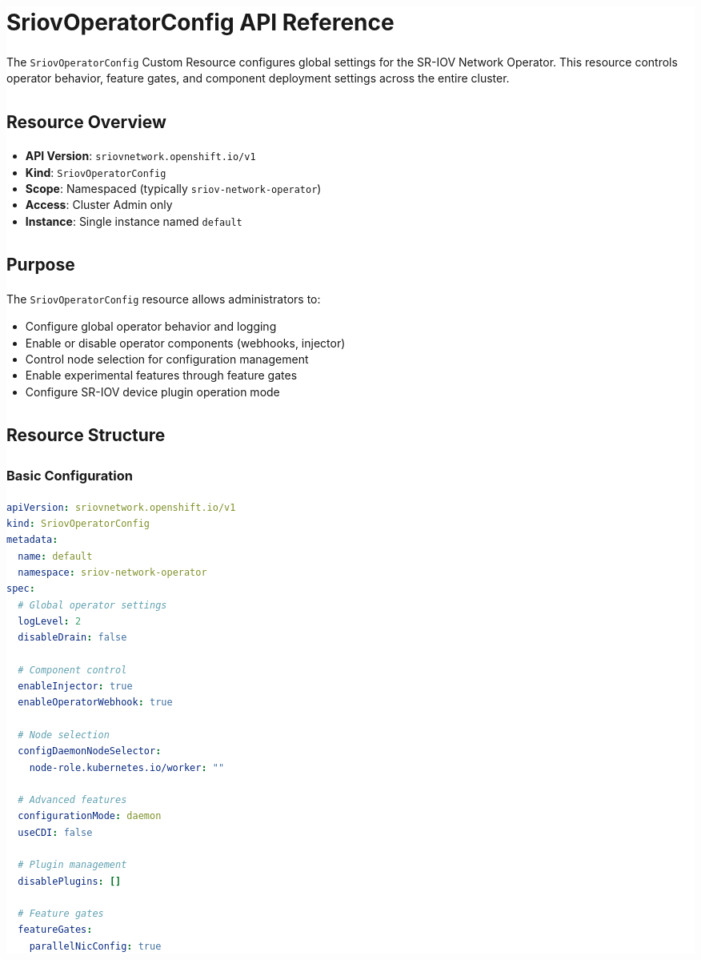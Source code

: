 # SriovOperatorConfig API Reference

The `SriovOperatorConfig` Custom Resource configures global settings for the SR-IOV Network Operator. This resource controls operator behavior, feature gates, and component deployment settings across the entire cluster.

## Resource Overview

- **API Version**: `sriovnetwork.openshift.io/v1`
- **Kind**: `SriovOperatorConfig`
- **Scope**: Namespaced (typically `sriov-network-operator`)
- **Access**: Cluster Admin only
- **Instance**: Single instance named `default`

## Purpose

The `SriovOperatorConfig` resource allows administrators to:
- Configure global operator behavior and logging
- Enable or disable operator components (webhooks, injector)
- Control node selection for configuration management
- Enable experimental features through feature gates
- Configure SR-IOV device plugin operation mode

## Resource Structure

### Basic Configuration

```yaml
apiVersion: sriovnetwork.openshift.io/v1
kind: SriovOperatorConfig
metadata:
  name: default
  namespace: sriov-network-operator
spec:
  # Global operator settings
  logLevel: 2
  disableDrain: false
  
  # Component control
  enableInjector: true
  enableOperatorWebhook: true
  
  # Node selection
  configDaemonNodeSelector:
    node-role.kubernetes.io/worker: ""
  
  # Advanced features
  configurationMode: daemon
  useCDI: false
  
  # Plugin management
  disablePlugins: []
  
  # Feature gates
  featureGates:
    parallelNicConfig: true
```

